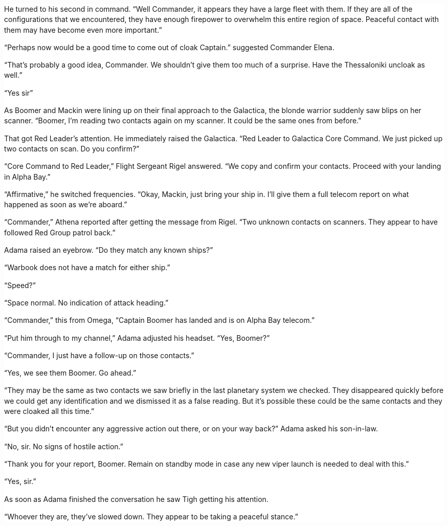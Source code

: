 He turned to his second in command.  “Well Commander,  it appears they have a large fleet with them. If they are all of the configurations that we encountered, they have enough firepower to overwhelm this entire region of space.  Peaceful contact with them may have become even more important.”

“Perhaps now would be a good time to come out of cloak Captain.” suggested Commander Elena.

“That’s probably a good idea, Commander.   We shouldn’t give them too much of a surprise.   Have the Thessaloniki uncloak as well.”

“Yes sir”


As Boomer and Mackin were lining up on their final approach to the Galactica, the blonde warrior suddenly saw blips on her scanner.  “Boomer, I’m reading two contacts again on my scanner.  It could be the same ones from before.”

That got Red Leader’s attention.   He immediately raised the Galactica.   “Red Leader to Galactica Core Command.   We just picked up two contacts on scan.    Do you confirm?”

“Core Command to Red Leader,” Flight Sergeant Rigel answered.  “We copy and confirm your contacts.    Proceed with your landing in Alpha Bay.”

“Affirmative,” he switched frequencies.  “Okay, Mackin, just bring your ship in.    I’ll give them a full telecom report on what happened as soon as we’re aboard.”


“Commander,” Athena reported after getting the message from Rigel.   “Two unknown contacts on scanners.  They appear to have followed Red Group patrol back.”

Adama raised an eyebrow.  “Do they match any known ships?”

“Warbook does not have a match for either ship.”

“Speed?”

“Space normal.   No indication of attack heading.”

“Commander,” this from Omega,  “Captain Boomer has landed and is on Alpha Bay telecom.”

“Put him through to my channel,” Adama adjusted his headset.  “Yes, Boomer?”

“Commander, I just have a follow-up on those contacts.”

“Yes, we see them Boomer.   Go ahead.”

“They may be the same as two contacts we saw briefly in the last planetary system we checked.  They disappeared quickly before we could get any identification and we dismissed it as a false reading.   But it’s possible these could be the same contacts and they were cloaked all this time.”

“But you didn’t encounter any aggressive action out there, or on your way back?” Adama asked his son-in-law.

“No, sir.    No signs of hostile action.”

“Thank you for your report, Boomer.    Remain on standby mode in case any new viper launch is needed to deal with this.”

“Yes, sir.”

As soon as Adama finished the conversation he saw Tigh getting his attention.

“Whoever they are, they’ve slowed down.    They appear to be taking a peaceful stance.”
